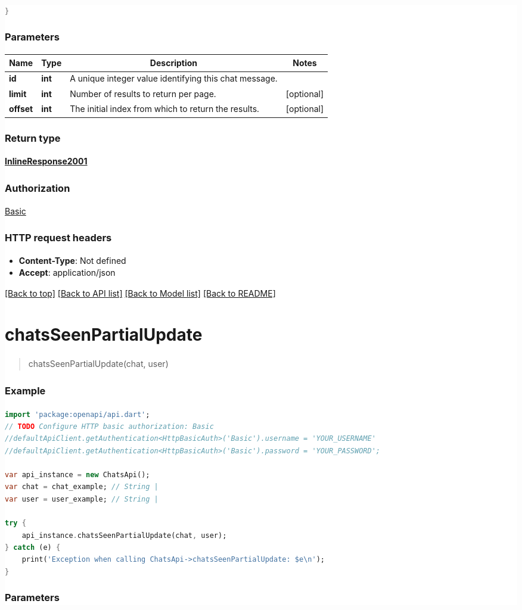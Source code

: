 ```dart
}
```

### Parameters

Name | Type | Description  | Notes
------------- | ------------- | ------------- | -------------
 **id** | **int**| A unique integer value identifying this chat message. | 
 **limit** | **int**| Number of results to return per page. | [optional] 
 **offset** | **int**| The initial index from which to return the results. | [optional] 

### Return type

[**InlineResponse2001**](InlineResponse2001.md)

### Authorization

[Basic](../README.md#Basic)

### HTTP request headers

 - **Content-Type**: Not defined
 - **Accept**: application/json

[[Back to top]](#) [[Back to API list]](../README.md#documentation-for-api-endpoints) [[Back to Model list]](../README.md#documentation-for-models) [[Back to README]](../README.md)

# **chatsSeenPartialUpdate**
> chatsSeenPartialUpdate(chat, user)



### Example 
```dart
import 'package:openapi/api.dart';
// TODO Configure HTTP basic authorization: Basic
//defaultApiClient.getAuthentication<HttpBasicAuth>('Basic').username = 'YOUR_USERNAME'
//defaultApiClient.getAuthentication<HttpBasicAuth>('Basic').password = 'YOUR_PASSWORD';

var api_instance = new ChatsApi();
var chat = chat_example; // String | 
var user = user_example; // String | 

try { 
    api_instance.chatsSeenPartialUpdate(chat, user);
} catch (e) {
    print('Exception when calling ChatsApi->chatsSeenPartialUpdate: $e\n');
}
```

### Parameters
